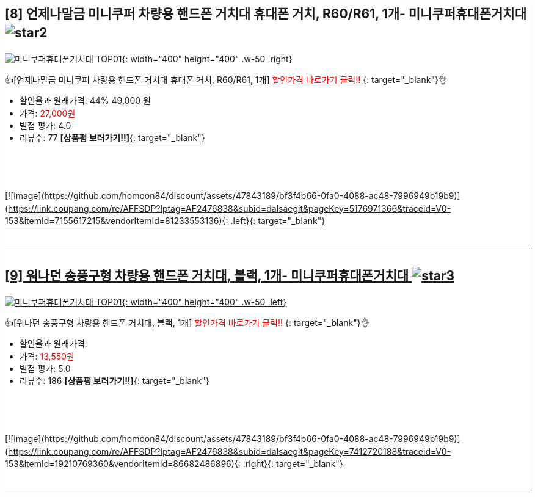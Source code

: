 
        
       
## [8] 언제나말금 미니쿠퍼 차량용 핸드폰 거치대 휴대폰 거치, R60/R61, 1개- 미니쿠퍼휴대폰거치대  <img width="81" alt="star2" src="https://user-images.githubusercontent.com/78655692/151471960-29c5febe-c509-4c6d-99f4-a2203eb193c5.png">

![미니쿠퍼휴대폰거치대 TOP01](https://thumbnail7.coupangcdn.com/thumbnails/remote/230x230ex/image/vendor_inventory/3025/8d1ab7f0ca3891d7745cf456ad237a46660fd571b0ec9cdeae92db786924.jpg){: width="400" height="400" .w-50 .right}


👍<a href="https://link.coupang.com/re/AFFSDP?lptag=AF2476838&subid=dalsaegit&pageKey=5176971366&traceid=V0-153&itemId=7155617215&vendorItemId=81233553136">[언제나말금 미니쿠퍼 차량용 핸드폰 거치대 휴대폰 거치, R60/R61, 1개]<font color=red> 할인가격 바로가기 클릭!! </font></a>{: target="_blank"}👌
<br>
- 할인율과 원래가격: 44%  49,000   원
- 가격: <span style='color:red'>27,000원</span>
- 별점 평가: 4.0
- 리뷰수: 77 <a href="https://link.coupang.com/re/AFFSDP?lptag=AF2476838&subid=dalsaegit&pageKey=5176971366&traceid=V0-153&itemId=7155617215&vendorItemId=81233553136"> <strong>[상품평 보러가기!!]</strong>{: target="_blank"}
<br>
<br>
<br>
[![image](https://github.com/homoon84/discount/assets/47843189/bf3f4b66-0fa0-4088-ac48-7996949b19b9)](https://link.coupang.com/re/AFFSDP?lptag=AF2476838&subid=dalsaegit&pageKey=5176971366&traceid=V0-153&itemId=7155617215&vendorItemId=81233553136){: .left}{: target="_blank"}
<br>
<br>

---

        
       
## [9] 워나던 송풍구형 차량용 핸드폰 거치대, 블랙, 1개- 미니쿠퍼휴대폰거치대  <img width="81" alt="star3" src="https://user-images.githubusercontent.com/78655692/151471989-9e21d7a8-a7b6-44b0-b598-2bb204b56b00.png">

![미니쿠퍼휴대폰거치대 TOP01](https://thumbnail9.coupangcdn.com/thumbnails/remote/230x230ex/image/vendor_inventory/0fae/c54fc4bf90e505ce9a7597078a71066e7090c05d4bb4b21bfde395fe8242.jpg){: width="400" height="400" .w-50 .left}


👍<a href="https://link.coupang.com/re/AFFSDP?lptag=AF2476838&subid=dalsaegit&pageKey=7412720188&traceid=V0-153&itemId=19210769360&vendorItemId=86682486896">[워나던 송풍구형 차량용 핸드폰 거치대, 블랙, 1개]<font color=red> 할인가격 바로가기 클릭!! </font></a>{: target="_blank"}👌
<br>
- 할인율과 원래가격: 
- 가격: <span style='color:red'>13,550원</span>
- 별점 평가: 5.0
- 리뷰수: 186 <a href="https://link.coupang.com/re/AFFSDP?lptag=AF2476838&subid=dalsaegit&pageKey=7412720188&traceid=V0-153&itemId=19210769360&vendorItemId=86682486896"> <strong>[상품평 보러가기!!]</strong>{: target="_blank"}
<br>
<br>
<br>
[![image](https://github.com/homoon84/discount/assets/47843189/bf3f4b66-0fa0-4088-ac48-7996949b19b9)](https://link.coupang.com/re/AFFSDP?lptag=AF2476838&subid=dalsaegit&pageKey=7412720188&traceid=V0-153&itemId=19210769360&vendorItemId=86682486896){: .right}{: target="_blank"}
<br>
<br>

---